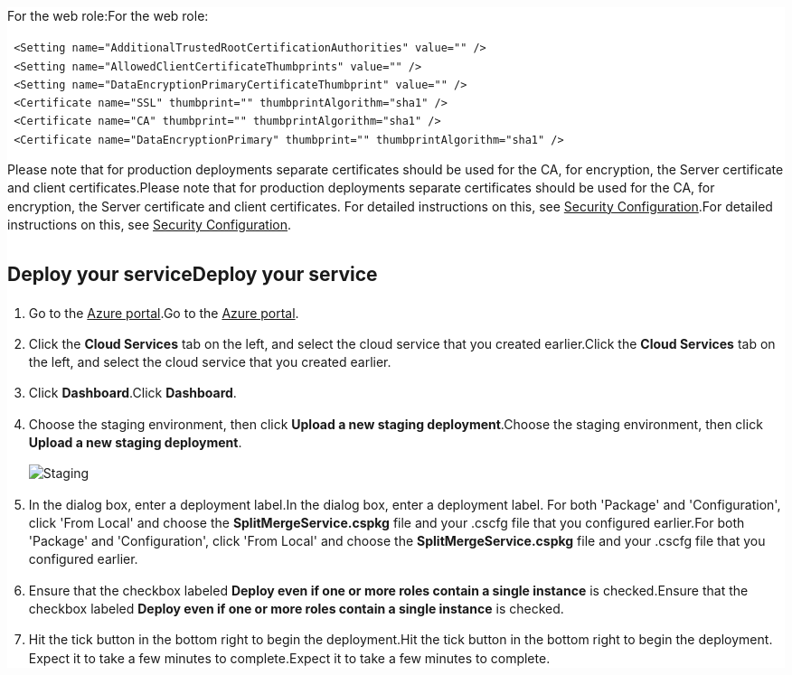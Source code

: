<span data-ttu-id="890c6-169">For the web role:</span><span class="sxs-lookup"><span data-stu-id="890c6-169">For the web role:</span></span>

   ```
    <Setting name="AdditionalTrustedRootCertificationAuthorities" value="" />
    <Setting name="AllowedClientCertificateThumbprints" value="" />
    <Setting name="DataEncryptionPrimaryCertificateThumbprint" value="" />
    <Certificate name="SSL" thumbprint="" thumbprintAlgorithm="sha1" />
    <Certificate name="CA" thumbprint="" thumbprintAlgorithm="sha1" />
    <Certificate name="DataEncryptionPrimary" thumbprint="" thumbprintAlgorithm="sha1" />
   ```

<span data-ttu-id="890c6-170">Please note that for production deployments separate certificates should be used for the CA, for encryption, the Server certificate and client certificates.</span><span class="sxs-lookup"><span data-stu-id="890c6-170">Please note that for production deployments separate certificates should be used for the CA, for encryption, the Server certificate and client certificates.</span></span> <span data-ttu-id="890c6-171">For detailed instructions on this, see [Security Configuration](sql-database-elastic-scale-split-merge-security-configuration.md).</span><span class="sxs-lookup"><span data-stu-id="890c6-171">For detailed instructions on this, see [Security Configuration](sql-database-elastic-scale-split-merge-security-configuration.md).</span></span>

## <a name="deploy-your-service"></a><span data-ttu-id="890c6-172">Deploy your service</span><span class="sxs-lookup"><span data-stu-id="890c6-172">Deploy your service</span></span>
1. <span data-ttu-id="890c6-173">Go to the [Azure portal](https://manage.windowsazure.com).</span><span class="sxs-lookup"><span data-stu-id="890c6-173">Go to the [Azure portal](https://manage.windowsazure.com).</span></span>
2. <span data-ttu-id="890c6-174">Click the **Cloud Services** tab on the left, and select the cloud service that you created earlier.</span><span class="sxs-lookup"><span data-stu-id="890c6-174">Click the **Cloud Services** tab on the left, and select the cloud service that you created earlier.</span></span>
3. <span data-ttu-id="890c6-175">Click **Dashboard**.</span><span class="sxs-lookup"><span data-stu-id="890c6-175">Click **Dashboard**.</span></span>
4. <span data-ttu-id="890c6-176">Choose the staging environment, then click **Upload a new staging deployment**.</span><span class="sxs-lookup"><span data-stu-id="890c6-176">Choose the staging environment, then click **Upload a new staging deployment**.</span></span>
   
   ![Staging][3]
5. <span data-ttu-id="890c6-178">In the dialog box, enter a deployment label.</span><span class="sxs-lookup"><span data-stu-id="890c6-178">In the dialog box, enter a deployment label.</span></span> <span data-ttu-id="890c6-179">For both 'Package' and 'Configuration', click 'From Local' and choose the **SplitMergeService.cspkg** file and your .cscfg file that you configured earlier.</span><span class="sxs-lookup"><span data-stu-id="890c6-179">For both 'Package' and 'Configuration', click 'From Local' and choose the **SplitMergeService.cspkg** file and your .cscfg file that you configured earlier.</span></span>
6. <span data-ttu-id="890c6-180">Ensure that the checkbox labeled **Deploy even if one or more roles contain a single instance** is checked.</span><span class="sxs-lookup"><span data-stu-id="890c6-180">Ensure that the checkbox labeled **Deploy even if one or more roles contain a single instance** is checked.</span></span>
7. <span data-ttu-id="890c6-181">Hit the tick button in the bottom right to begin the deployment.</span><span class="sxs-lookup"><span data-stu-id="890c6-181">Hit the tick button in the bottom right to begin the deployment.</span></span> <span data-ttu-id="890c6-182">Expect it to take a few minutes to complete.</span><span class="sxs-lookup"><span data-stu-id="890c6-182">Expect it to take a few minutes to complete.</span></span>


[1]: https://docstestmedia1.blob.core.windows.net/azure-media/articles/sql-database/media/sql-database-elastic-scale-configure-deploy-split-and-merge/allowed-services.png
[2]: ./media/sql-database-elastic-scale-configure-deploy-split-and-merge/manage.png
[3]: https://docstestmedia1.blob.core.windows.net/azure-media/articles/sql-database/media/sql-database-elastic-scale-configure-deploy-split-and-merge/staging.png
[4]: https://docstestmedia1.blob.core.windows.net/azure-media/articles/sql-database/media/sql-database-elastic-scale-configure-deploy-split-and-merge/upload.png
[5]: ./media/sql-database-elastic-scale-configure-deploy-split-and-merge/storage.png